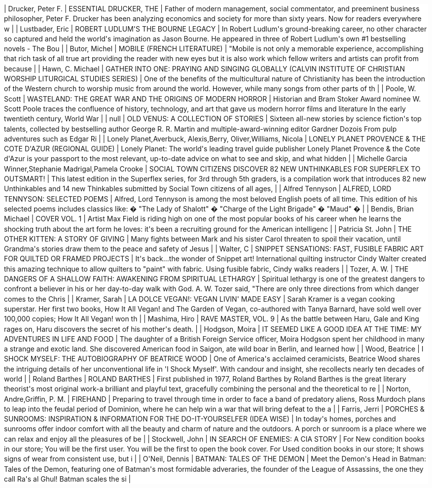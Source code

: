 | Drucker, Peter F. | ESSENTIAL DRUCKER, THE |  Father of modern management, social commentator, and preeminent business philosopher, Peter F. Drucker has been analyzing economics and society for more than sixty years. Now for readers everywhere w |
| Lustbader, Eric | ROBERT LUDLUM'S THE BOURNE LEGACY |  In Robert Ludlum's ground-breaking career, no other character so captured and held the world's imagination as Jason Bourne. He appeared in three of Robert Ludlum's own #1 bestselling novels - The Bou |
| Butor, Michel | MOBILE (FRENCH LITERATURE) | "Mobile is not only a memorable experience, accomplishing that rich task of all true art providing the reader with new eyes but it is also work which fellow writers and artists can profit from because |
| Hawn, C. Michael | GATHER INTO ONE: PRAYING AND SINGING GLOBALLY (CALVIN INSTITUTE OF CHRISTIAN WORSHIP LITURGICAL STUDIES SERIES) | One of the benefits of the multicultural nature of Christianity has been the introduction of the Western church to worship music from around the world. However, while many songs from other parts of th |
| Poole, W. Scott | WASTELAND: THE GREAT WAR AND THE ORIGINS OF MODERN HORROR | Historian and Bram Stoker Award nominee W. Scott Poole traces the confluence of history, technology, and art that gave us modern horror films and literature   In the early twentieth century, World War |
| null | OLD VENUS: A COLLECTION OF STORIES | Sixteen all-new stories by science fiction's top talents, collected by bestselling author George R. R. Martin and multiple-award-winning editor Gardner Dozois     From pulp adventures such as Edgar Ri |
| Lonely Planet,Averbuck, Alexis,Berry, Oliver,Williams, Nicola | LONELY PLANET PROVENCE &AMP; THE COTE D'AZUR (REGIONAL GUIDE) |  Lonely Planet: The world's leading travel guide publisher   Lonely Planet Provence & the Cote d'Azur is your passport to the most relevant, up-to-date advice on what to see and skip, and what hidden  |
| Michelle Garcia Winner,Stephanie Madrigal,Pamela Crooke | SOCIAL TOWN CITIZENS DISCOVER 82 NEW UNTHINKABLES FOR SUPERFLEX TO OUTSMART! | This latest edition in the Superflex series, for 3rd through 5th graders, is a compilation work that introduces 82 new Unthinkables and 14 new Thinkables submitted by Social Town citizens of all ages, |
| Alfred Tennyson | ALFRED, LORD TENNYSON: SELECTED POEMS | Alfred, Lord Tennyson is among the most beloved English poets of all time. This edition of his selected poems includes classics like: � "The Lady of Shalott" � "Charge of the Light Brigade" � "Maud" � |
| Bendis, Brian Michael | COVER VOL. 1 | Artist Max Field is riding high on one of the most popular books of his career when he learns the shocking truth about the art form he loves: it's been a recruiting ground for the American intelligenc |
| Patricia St. John | THE OTHER KITTEN: A STORY OF GIVING | Many fights between Mark and his sister Carol threaten to spoil their vacation, until Grandma's stories draw them to the peace and safety of Jesus |
| Walter, C | SNIPPET SENSATIONS: FAST, FUSIBLE FABRIC ART FOR QUILTED OR FRAMED PROJECTS | It's back...the wonder of Snippet art! International quilting instructor Cindy Walter created this amazing technique to allow quilters to "paint" with fabric. Using fusible fabric, Cindy walks readers |
| Tozer, A. W. | THE DANGERS OF A SHALLOW FAITH: AWAKENING FROM SPIRITUAL LETHARGY | Spiritual lethargy is one of the greatest dangers to confront a believer in his or her day-to-day walk with God. A. W. Tozer said, "There are only three directions from which danger comes to the Chris |
| Kramer, Sarah | LA DOLCE VEGAN!: VEGAN LIVIN' MADE EASY |  Sarah Kramer is a vegan cooking superstar. Her first two books, How It All Vegan! and The Garden of Vegan, co-authored with Tanya Barnard, have sold well over 100,000 copies; How It All Vegan! won th |
| Mashima, Hiro | RAVE MASTER, VOL. 9 | As the battle between Haru, Gale and King rages on, Haru discovers the secret of his mother's death. |
| Hodgson, Moira | IT SEEMED LIKE A GOOD IDEA AT THE TIME: MY ADVENTURES IN LIFE AND FOOD | The daughter of a British Foreign Service officer, Moira Hodgson spent her childhood in many a strange and exotic land. She discovered American food in Saigon, ate wild boar in Berlin, and learned how |
| Wood, Beatrice | I SHOCK MYSELF: THE AUTOBIOGRAPHY OF BEATRICE WOOD | One of America's acclaimed ceramicists, Beatrice Wood shares the intriguing details of her unconventional life in 'I Shock Myself'. With candour and insight, she recollects nearly ten decades of world |
| Roland Barthes | ROLAND BARTHES |  First published in 1977, Roland Barthes by Roland Barthes is the great literary theorist's most original work-a brilliant and playful text, gracefully combining the personal and the theoretical to re |
| Norton, Andre,Griffin, P. M. | FIREHAND | Preparing to travel through time in order to face a band of predatory aliens, Ross Murdoch plans to leap into the feudal period of Dominion, where he can help win a war that will bring defeat to the a |
| Farris, Jerri | PORCHES &AMP; SUNROOMS: INSPIRATION &AMP; INFORMATION FOR THE DO-IT-YOURSELFER (IDEA WISE) | In today's homes, porches and sunrooms offer indoor comfort with all the beauty and charm of nature and the outdoors. A porch or sunroom is a place where we can relax and enjoy all the pleasures of be |
| Stockwell, John | IN SEARCH OF ENEMIES: A CIA STORY | For New condition books in our store; You will be the first user. You will be the first to open the book cover. For Used condition books in our store; It shows signs of wear from consistent use, but i |
| O'Neil, Dennis | BATMAN: TALES OF THE DEMON | Meet the Demon's Head in Batman: Tales of the Demon, featuring one of Batman's most formidable adveraries, the founder of the League of Assassins, the one they call Ra's al Ghul!  Batman scales the si |